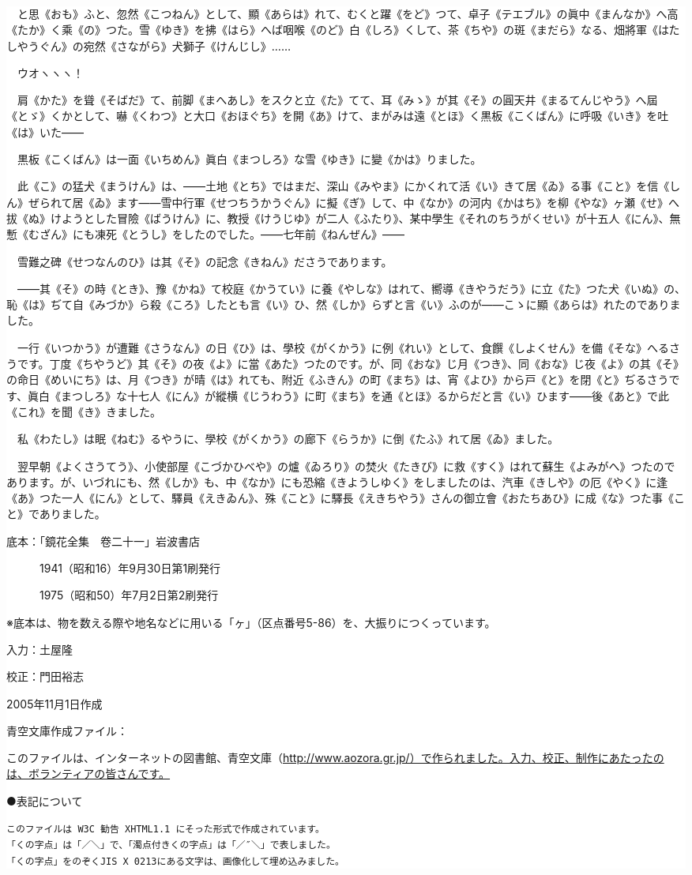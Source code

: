 　と思《おも》ふと、忽然《こつねん》として、顯《あらは》れて、むくと躍《をど》つて、卓子《テエブル》の眞中《まんなか》へ高《たか》く乘《の》つた。雪《ゆき》を拂《はら》へば咽喉《のど》白《しろ》くして、茶《ちや》の斑《まだら》なる、畑將軍《はたしやうぐん》の宛然《さながら》犬獅子《けんじし》……

　ウオヽヽヽ！

　肩《かた》を聳《そばだ》て、前脚《まへあし》をスクと立《た》てて、耳《みゝ》が其《そ》の圓天井《まるてんじやう》へ屆《とゞ》くかとして、嚇《くわつ》と大口《おほぐち》を開《あ》けて、まがみは遠《とほ》く黒板《こくばん》に呼吸《いき》を吐《は》いた――

　黒板《こくばん》は一面《いちめん》眞白《まつしろ》な雪《ゆき》に變《かは》りました。

　此《こ》の猛犬《まうけん》は、――土地《とち》ではまだ、深山《みやま》にかくれて活《い》きて居《ゐ》る事《こと》を信《しん》ぜられて居《ゐ》ます――雪中行軍《せつちうかうぐん》に擬《ぎ》して、中《なか》の河内《かはち》を柳《やな》ヶ瀬《せ》へ拔《ぬ》けようとした冒險《ばうけん》に、教授《けうじゆ》が二人《ふたり》、某中學生《それのちうがくせい》が十五人《にん》、無慙《むざん》にも凍死《とうし》をしたのでした。――七年前《ねんぜん》――

　雪難之碑《せつなんのひ》は其《そ》の記念《きねん》ださうであります。

　――其《そ》の時《とき》、豫《かね》て校庭《かうてい》に養《やしな》はれて、嚮導《きやうだう》に立《た》つた犬《いぬ》の、恥《は》ぢて自《みづか》ら殺《ころ》したとも言《い》ひ、然《しか》らずと言《い》ふのが――こゝに顯《あらは》れたのでありました。

　一行《いつかう》が遭難《さうなん》の日《ひ》は、學校《がくかう》に例《れい》として、食饌《しよくせん》を備《そな》へるさうです。丁度《ちやうど》其《そ》の夜《よ》に當《あた》つたのです。が、同《おな》じ月《つき》、同《おな》じ夜《よ》の其《そ》の命日《めいにち》は、月《つき》が晴《は》れても、附近《ふきん》の町《まち》は、宵《よひ》から戸《と》を閉《と》ぢるさうです、眞白《まつしろ》な十七人《にん》が縱横《じうわう》に町《まち》を通《とほ》るからだと言《い》ひます――後《あと》で此《これ》を聞《き》きました。

　私《わたし》は眠《ねむ》るやうに、學校《がくかう》の廊下《らうか》に倒《たふ》れて居《ゐ》ました。

　翌早朝《よくさうてう》、小使部屋《こづかひべや》の爐《ゐろり》の焚火《たきび》に救《すく》はれて蘇生《よみがへ》つたのであります。が、いづれにも、然《しか》も、中《なか》にも恐縮《きようしゆく》をしましたのは、汽車《きしや》の厄《やく》に逢《あ》つた一人《にん》として、驛員《えきゐん》、殊《こと》に驛長《えきちやう》さんの御立會《おたちあひ》に成《な》つた事《こと》でありました。













底本：「鏡花全集　卷二十一」岩波書店


　　　1941（昭和16）年9月30日第1刷発行

　　　1975（昭和50）年7月2日第2刷発行

※底本は、物を数える際や地名などに用いる「ヶ」（区点番号5-86）を、大振りにつくっています。

入力：土屋隆

校正：門田裕志

2005年11月1日作成

青空文庫作成ファイル：

このファイルは、インターネットの図書館、青空文庫（http://www.aozora.gr.jp/）で作られました。入力、校正、制作にあたったのは、ボランティアの皆さんです。











●表記について


	このファイルは W3C 勧告 XHTML1.1 にそった形式で作成されています。
	「くの字点」は「／＼」で、「濁点付きくの字点」は「／″＼」で表しました。
	「くの字点」をのぞくJIS X 0213にある文字は、画像化して埋め込みました。